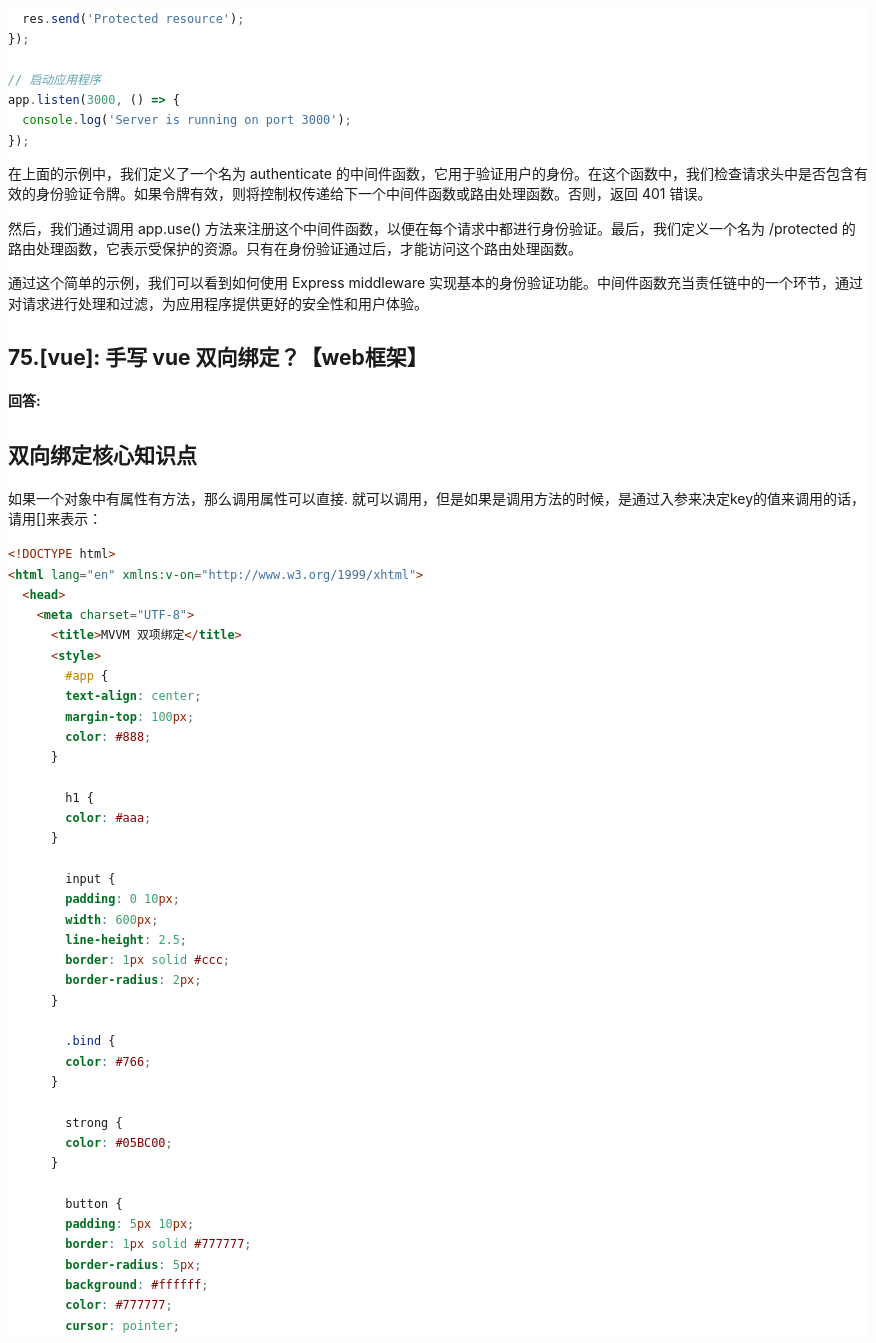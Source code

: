 ```javascript
  res.send('Protected resource');
});

// 启动应用程序
app.listen(3000, () => {
  console.log('Server is running on port 3000');
});
```

在上面的示例中，我们定义了一个名为 authenticate 的中间件函数，它用于验证用户的身份。在这个函数中，我们检查请求头中是否包含有效的身份验证令牌。如果令牌有效，则将控制权传递给下一个中间件函数或路由处理函数。否则，返回 401 错误。

然后，我们通过调用 app.use() 方法来注册这个中间件函数，以便在每个请求中都进行身份验证。最后，我们定义一个名为 /protected 的路由处理函数，它表示受保护的资源。只有在身份验证通过后，才能访问这个路由处理函数。

通过这个简单的示例，我们可以看到如何使用 Express middleware 实现基本的身份验证功能。中间件函数充当责任链中的一个环节，通过对请求进行处理和过滤，为应用程序提供更好的安全性和用户体验。
           

## 75.[vue]: 手写 vue 双向绑定？【web框架】
**回答:**      
## 双向绑定核心知识点

如果一个对象中有属性有方法，那么调用属性可以直接. 就可以调用，但是如果是调用方法的时候，是通过入参来决定key的值来调用的话，请用[]来表示：  
```html
<!DOCTYPE html>
<html lang="en" xmlns:v-on="http://www.w3.org/1999/xhtml">
  <head>
    <meta charset="UTF-8">
      <title>MVVM 双项绑定</title>
      <style>
        #app {
        text-align: center;
        margin-top: 100px;
        color: #888;
      }

        h1 {
        color: #aaa;
      }

        input {
        padding: 0 10px;
        width: 600px;
        line-height: 2.5;
        border: 1px solid #ccc;
        border-radius: 2px;
      }

        .bind {
        color: #766;
      }

        strong {
        color: #05BC00;
      }

        button {
        padding: 5px 10px;
        border: 1px solid #777777;
        border-radius: 5px;
        background: #ffffff;
        color: #777777;
        cursor: pointer;
```